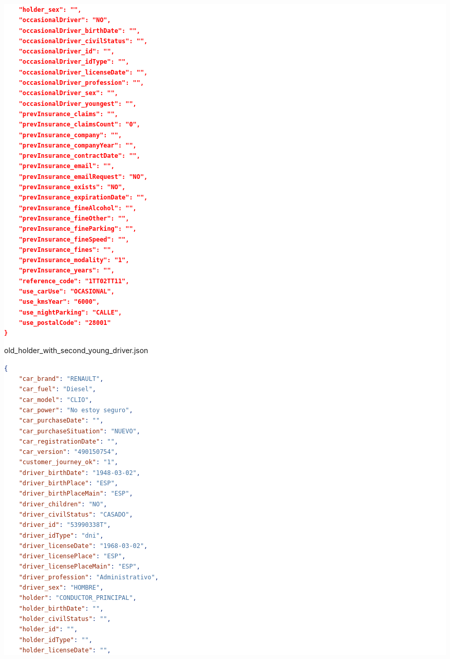 ```json
    "holder_sex": "",
    "occasionalDriver": "NO",
    "occasionalDriver_birthDate": "",
    "occasionalDriver_civilStatus": "",
    "occasionalDriver_id": "",
    "occasionalDriver_idType": "",
    "occasionalDriver_licenseDate": "",
    "occasionalDriver_profession": "",
    "occasionalDriver_sex": "",
    "occasionalDriver_youngest": "",
    "prevInsurance_claims": "",
    "prevInsurance_claimsCount": "0",
    "prevInsurance_company": "",
    "prevInsurance_companyYear": "",
    "prevInsurance_contractDate": "",
    "prevInsurance_email": "",
    "prevInsurance_emailRequest": "NO",
    "prevInsurance_exists": "NO",
    "prevInsurance_expirationDate": "",
    "prevInsurance_fineAlcohol": "",
    "prevInsurance_fineOther": "",
    "prevInsurance_fineParking": "",
    "prevInsurance_fineSpeed": "",
    "prevInsurance_fines": "",
    "prevInsurance_modality": "1",
    "prevInsurance_years": "",
    "reference_code": "1TT02TT11",
    "use_carUse": "OCASIONAL",
    "use_kmsYear": "6000",
    "use_nightParking": "CALLE",
    "use_postalCode": "28001"
}
```

old_holder_with_second_young_driver.json
```json
{
    "car_brand": "RENAULT",
    "car_fuel": "Diesel",
    "car_model": "CLIO",
    "car_power": "No estoy seguro",
    "car_purchaseDate": "",
    "car_purchaseSituation": "NUEVO",
    "car_registrationDate": "",
    "car_version": "490150754",
    "customer_journey_ok": "1",
    "driver_birthDate": "1948-03-02",
    "driver_birthPlace": "ESP",
    "driver_birthPlaceMain": "ESP",
    "driver_children": "NO",
    "driver_civilStatus": "CASADO",
    "driver_id": "53990338T",
    "driver_idType": "dni",
    "driver_licenseDate": "1968-03-02",
    "driver_licensePlace": "ESP",
    "driver_licensePlaceMain": "ESP",
    "driver_profession": "Administrativo",
    "driver_sex": "HOMBRE",
    "holder": "CONDUCTOR_PRINCIPAL",
    "holder_birthDate": "",
    "holder_civilStatus": "",
    "holder_id": "",
    "holder_idType": "",
    "holder_licenseDate": "",
```
